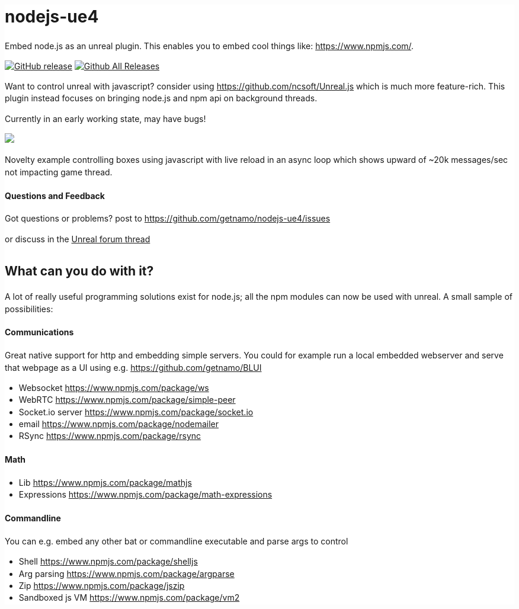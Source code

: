 # nodejs-ue4
Embed node.js as an unreal plugin. This enables you to embed cool things like: https://www.npmjs.com/.

[![GitHub release](https://img.shields.io/github/release/getnamo/nodejs-ue4.svg)](https://github.com/getnamo/nodejs-ue4/releases)
[![Github All Releases](https://img.shields.io/github/downloads/getnamo/nodejs-ue4/total.svg)](https://github.com/getnamo/nodejs-ue4/releases)

Want to control unreal with javascript? consider using https://github.com/ncsoft/Unreal.js which is much more feature-rich. This plugin instead focuses on bringing node.js and npm api on background threads.

Currently in an early working state, may have bugs!


[![](https://i.imgur.com/kk6lERT.gif)](https://i.imgur.com/qhVMtde.mp4)

Novelty example controlling boxes using javascript with live reload in an async loop which shows upward of ~20k messages/sec not impacting game thread.

#### Questions and Feedback

Got questions or problems? post to https://github.com/getnamo/nodejs-ue4/issues

or discuss in the [Unreal forum thread](https://forums.unrealengine.com/community/work-in-progress/1644397-node-js)

## What can you do with it?

A lot of really useful programming solutions exist for node.js; all the npm modules can now be used with unreal. A small sample of possibilities:


#### Communications

Great native support for http and embedding simple servers. You could for example run a local embedded webserver and serve that webpage as a UI using e.g. https://github.com/getnamo/BLUI

- Websocket https://www.npmjs.com/package/ws
- WebRTC https://www.npmjs.com/package/simple-peer
- Socket.io server https://www.npmjs.com/package/socket.io
- email https://www.npmjs.com/package/nodemailer
- RSync https://www.npmjs.com/package/rsync

#### Math
- Lib https://www.npmjs.com/package/mathjs
- Expressions https://www.npmjs.com/package/math-expressions

#### Commandline

You can e.g. embed any other bat or commandline executable and parse args to control

- Shell https://www.npmjs.com/package/shelljs
- Arg parsing https://www.npmjs.com/package/argparse
- Zip https://www.npmjs.com/package/jszip
- Sandboxed js VM https://www.npmjs.com/package/vm2
